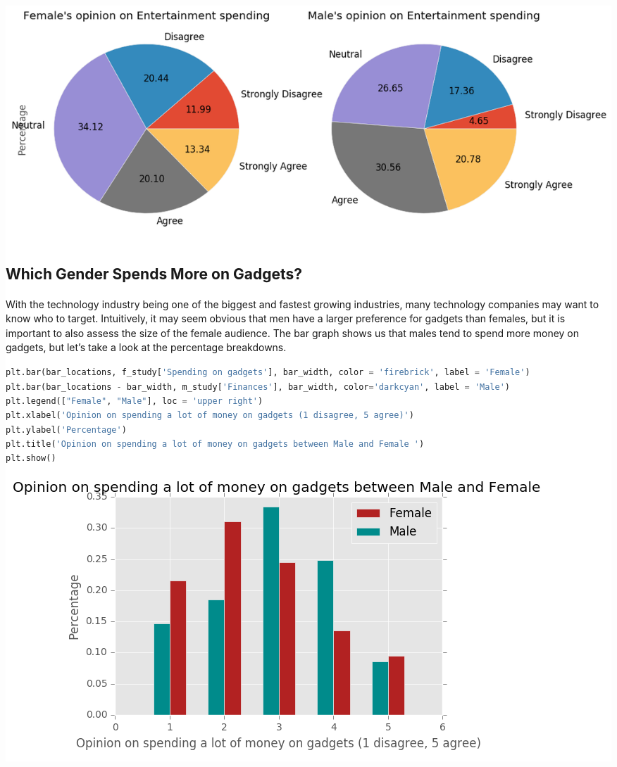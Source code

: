
![png](output_80_0.png)


## Which Gender Spends More on Gadgets?

With the technology industry being one of the biggest and fastest growing industries, many technology companies may want to know who to target. Intuitively, it may seem obvious that men have a larger preference for gadgets than females, but it is important to also assess the size of the female audience. The bar graph shows us that males tend to spend more money on gadgets, but let’s take a look at the percentage breakdowns.


```python
plt.bar(bar_locations, f_study['Spending on gadgets'], bar_width, color = 'firebrick', label = 'Female')
plt.bar(bar_locations - bar_width, m_study['Finances'], bar_width, color='darkcyan', label = 'Male')
plt.legend(["Female", "Male"], loc = 'upper right')
plt.xlabel('Opinion on spending a lot of money on gadgets (1 disagree, 5 agree)')
plt.ylabel('Percentage')
plt.title('Opinion on spending a lot of money on gadgets between Male and Female ')
plt.show()
```


![png](output_83_0.png)
